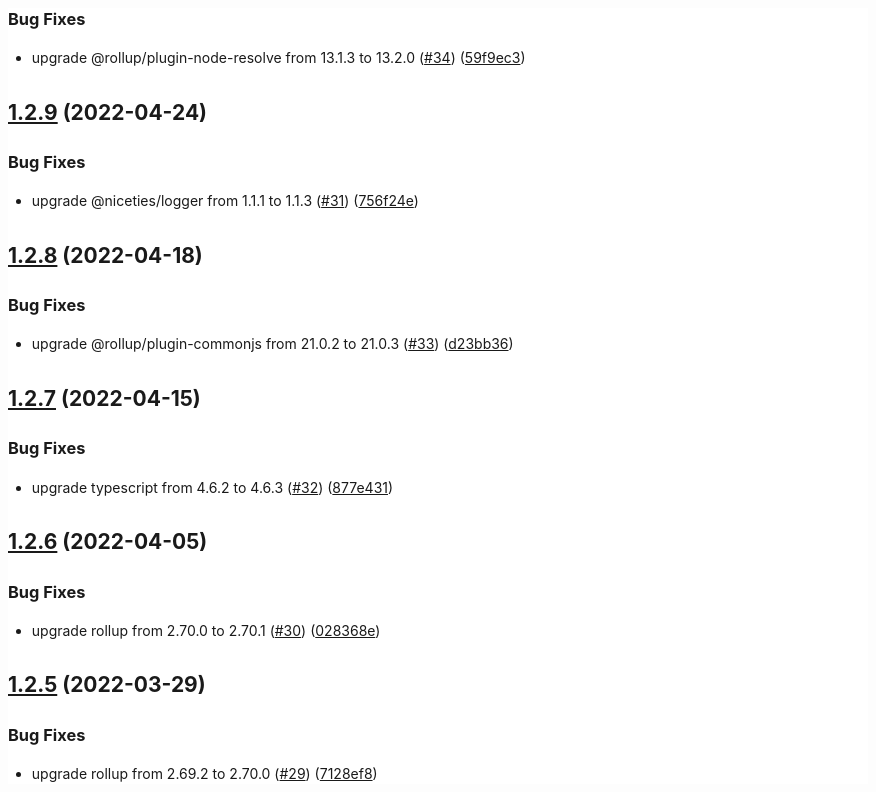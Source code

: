 ### Bug Fixes

- upgrade @rollup/plugin-node-resolve from 13.1.3 to 13.2.0 ([#34](https://github.com/kshutkin/package-build/issues/34)) ([59f9ec3](https://github.com/kshutkin/package-build/commit/59f9ec37e18e0c719720bd3dae7fd42481e9bc20))

## [1.2.9](https://github.com/kshutkin/package-build/compare/v1.2.8...v1.2.9) (2022-04-24)

### Bug Fixes

- upgrade @niceties/logger from 1.1.1 to 1.1.3 ([#31](https://github.com/kshutkin/package-build/issues/31)) ([756f24e](https://github.com/kshutkin/package-build/commit/756f24e5633ac856cdfbe16917a789e161fe25a1))

## [1.2.8](https://github.com/kshutkin/package-build/compare/v1.2.7...v1.2.8) (2022-04-18)

### Bug Fixes

- upgrade @rollup/plugin-commonjs from 21.0.2 to 21.0.3 ([#33](https://github.com/kshutkin/package-build/issues/33)) ([d23bb36](https://github.com/kshutkin/package-build/commit/d23bb36f4156f1cc4c723e7c16744afd55e618aa))

## [1.2.7](https://github.com/kshutkin/package-build/compare/v1.2.6...v1.2.7) (2022-04-15)

### Bug Fixes

- upgrade typescript from 4.6.2 to 4.6.3 ([#32](https://github.com/kshutkin/package-build/issues/32)) ([877e431](https://github.com/kshutkin/package-build/commit/877e431835f742c88ce63fd92d667263888b5ccf))

## [1.2.6](https://github.com/kshutkin/package-build/compare/v1.2.5...v1.2.6) (2022-04-05)

### Bug Fixes

- upgrade rollup from 2.70.0 to 2.70.1 ([#30](https://github.com/kshutkin/package-build/issues/30)) ([028368e](https://github.com/kshutkin/package-build/commit/028368e3e39b753c61900bc0e86d811dba9a24fe))

## [1.2.5](https://github.com/kshutkin/package-build/compare/v1.2.4...v1.2.5) (2022-03-29)

### Bug Fixes

- upgrade rollup from 2.69.2 to 2.70.0 ([#29](https://github.com/kshutkin/package-build/issues/29)) ([7128ef8](https://github.com/kshutkin/package-build/commit/7128ef8f3567e6e79a4dbbe800bc953717b56dce))
